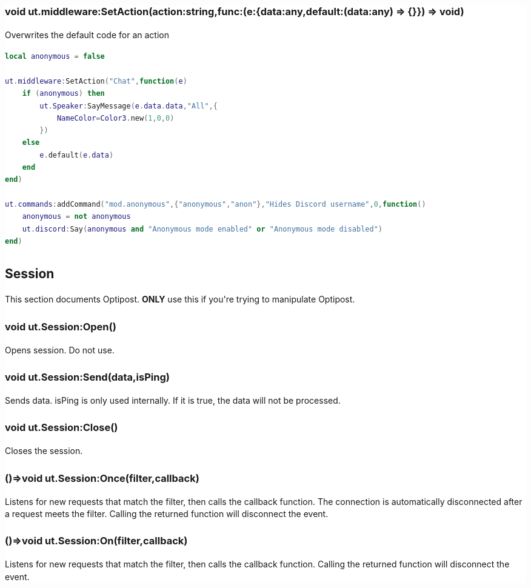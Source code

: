 ### void ut.middleware:SetAction(action:string,func:(e:{data:any,default:(data:any) => {}}) => void)

Overwrites the default code for an action

```lua
local anonymous = false

ut.middleware:SetAction("Chat",function(e) 
    if (anonymous) then
        ut.Speaker:SayMessage(e.data.data,"All",{
            NameColor=Color3.new(1,0,0)
        })
    else
        e.default(e.data)
    end
end)

ut.commands:addCommand("mod.anonymous",{"anonymous","anon"},"Hides Discord username",0,function() 
    anonymous = not anonymous
    ut.discord:Say(anonymous and "Anonymous mode enabled" or "Anonymous mode disabled")
end)
```

## Session

This section documents Optipost. **ONLY** use this if you're trying to manipulate Optipost.

### void ut.Session:Open()

Opens session. Do not use.

### void ut.Session:Send(data,isPing)

Sends data. isPing is only used internally. If it is true, the data will not be processed.

### void ut.Session:Close()

Closes the session.

### ()=>void ut.Session:Once(filter,callback)

Listens for new requests that match the filter, then calls the callback function. The connection is automatically disconnected after a request meets the filter. Calling the returned function will disconnect the event.

### ()=>void ut.Session:On(filter,callback)

Listens for new requests that match the filter, then calls the callback function. Calling the returned function will disconnect the event.